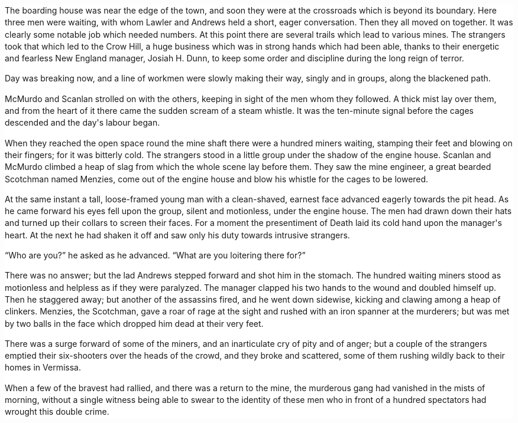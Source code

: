 The boarding house was near the edge of the town, and soon they were
at the crossroads which is beyond its boundary. Here three men were
waiting, with whom Lawler and Andrews held a short, eager conversation.
Then they all moved on together. It was clearly some notable job which
needed numbers. At this point there are several trails which lead to
various mines. The strangers took that which led to the Crow Hill, a
huge business which was in strong hands which had been able, thanks to
their energetic and fearless New England manager, Josiah H. Dunn, to
keep some order and discipline during the long reign of terror.

Day was breaking now, and a line of workmen were slowly making their
way, singly and in groups, along the blackened path.

McMurdo and Scanlan strolled on with the others, keeping in sight of the
men whom they followed. A thick mist lay over them, and from the heart
of it there came the sudden scream of a steam whistle. It was the
ten-minute signal before the cages descended and the day's labour began.

When they reached the open space round the mine shaft there were
a hundred miners waiting, stamping their feet and blowing on their
fingers; for it was bitterly cold. The strangers stood in a little group
under the shadow of the engine house. Scanlan and McMurdo climbed a heap
of slag from which the whole scene lay before them. They saw the mine
engineer, a great bearded Scotchman named Menzies, come out of the
engine house and blow his whistle for the cages to be lowered.

At the same instant a tall, loose-framed young man with a clean-shaved,
earnest face advanced eagerly towards the pit head. As he came forward
his eyes fell upon the group, silent and motionless, under the engine
house. The men had drawn down their hats and turned up their collars to
screen their faces. For a moment the presentiment of Death laid its cold
hand upon the manager's heart. At the next he had shaken it off and saw
only his duty towards intrusive strangers.

“Who are you?” he asked as he advanced. “What are you loitering there
for?”

There was no answer; but the lad Andrews stepped forward and shot him in
the stomach. The hundred waiting miners stood as motionless and helpless
as if they were paralyzed. The manager clapped his two hands to the
wound and doubled himself up. Then he staggered away; but another of the
assassins fired, and he went down sidewise, kicking and clawing among
a heap of clinkers. Menzies, the Scotchman, gave a roar of rage at the
sight and rushed with an iron spanner at the murderers; but was met by
two balls in the face which dropped him dead at their very feet.

There was a surge forward of some of the miners, and an inarticulate
cry of pity and of anger; but a couple of the strangers emptied their
six-shooters over the heads of the crowd, and they broke and scattered,
some of them rushing wildly back to their homes in Vermissa.

When a few of the bravest had rallied, and there was a return to the
mine, the murderous gang had vanished in the mists of morning, without
a single witness being able to swear to the identity of these men who in
front of a hundred spectators had wrought this double crime.
